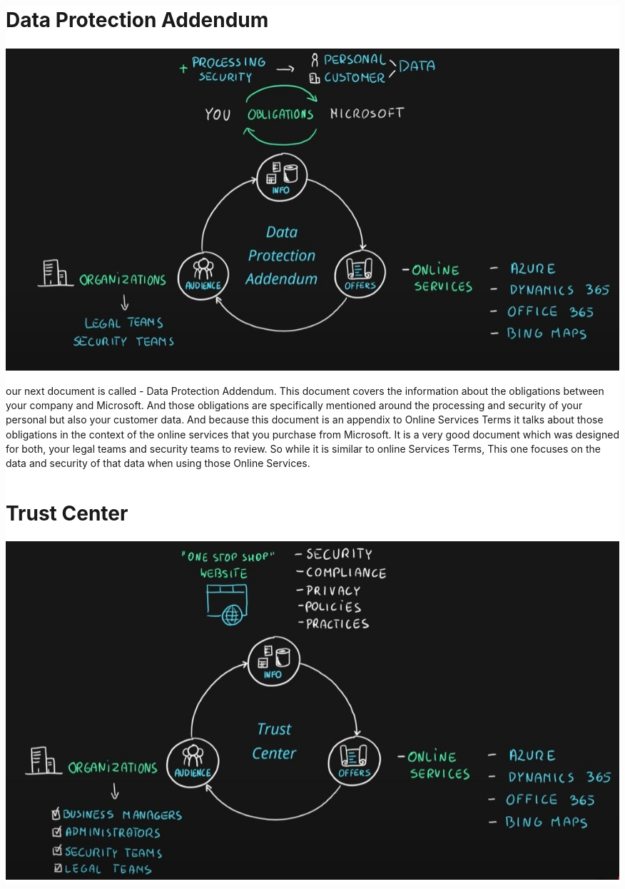 # Data Protection Addendum

![pic221](https://github.com/Julian22222/Clouds/blob/main/Azure/IMG/pic221.jpg)

our next document is called - Data Protection Addendum. This document covers the information about the obligations between your company and Microsoft. And those obligations are specifically mentioned around the processing and security of your personal but also your customer data. And because this document is an appendix to Online Services Terms it talks about those obligations in the context of the online services that you purchase from Microsoft. It is a very good document which was designed for both, your legal teams and security teams to review. So while it is similar to online Services Terms, This one focuses on the data and security of that data when using those Online Services.

# Trust Center

![pic222](https://github.com/Julian22222/Clouds/blob/main/Azure/IMG/pic222.jpg)
